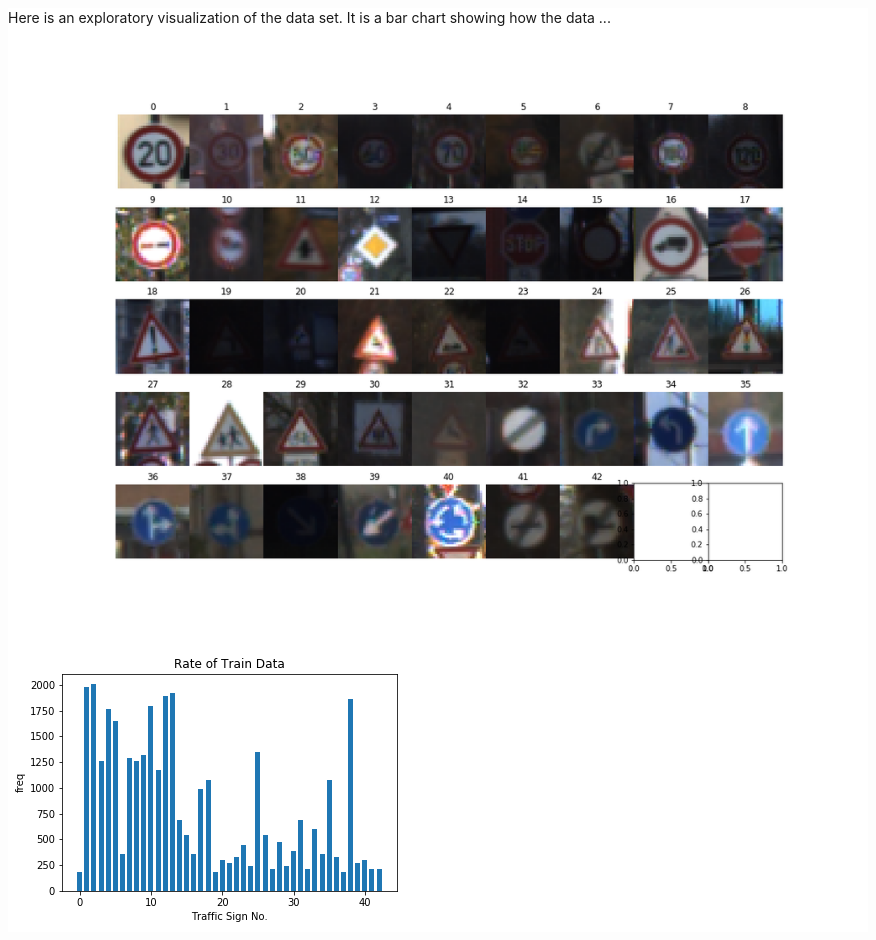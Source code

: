 Here is an exploratory visualization of the data set. It is a bar chart showing how the data ...

![alt text](./output_images/dataset.png)
![alt text](./output_images/traindata.png)